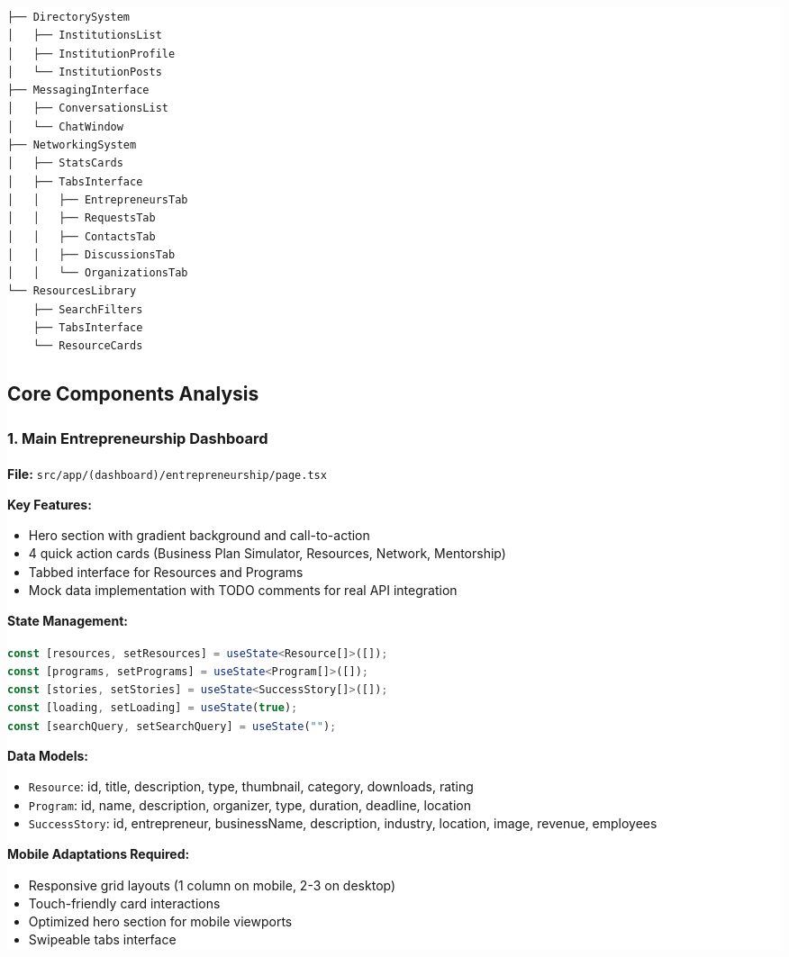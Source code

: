 ```
├── DirectorySystem
│   ├── InstitutionsList
│   ├── InstitutionProfile
│   └── InstitutionPosts
├── MessagingInterface
│   ├── ConversationsList
│   └── ChatWindow
├── NetworkingSystem
│   ├── StatsCards
│   ├── TabsInterface
│   │   ├── EntrepreneursTab
│   │   ├── RequestsTab
│   │   ├── ContactsTab
│   │   ├── DiscussionsTab
│   │   └── OrganizationsTab
└── ResourcesLibrary
    ├── SearchFilters
    ├── TabsInterface
    └── ResourceCards
```

## Core Components Analysis

### 1. Main Entrepreneurship Dashboard

**File:** `src/app/(dashboard)/entrepreneurship/page.tsx`

**Key Features:**
- Hero section with gradient background and call-to-action
- 4 quick action cards (Business Plan Simulator, Resources, Network, Mentorship)
- Tabbed interface for Resources and Programs
- Mock data implementation with TODO comments for real API integration

**State Management:**
```typescript
const [resources, setResources] = useState<Resource[]>([]);
const [programs, setPrograms] = useState<Program[]>([]);
const [stories, setStories] = useState<SuccessStory[]>([]);
const [loading, setLoading] = useState(true);
const [searchQuery, setSearchQuery] = useState("");
```

**Data Models:**
- `Resource`: id, title, description, type, thumbnail, category, downloads, rating
- `Program`: id, name, description, organizer, type, duration, deadline, location
- `SuccessStory`: id, entrepreneur, businessName, description, industry, location, image, revenue, employees

**Mobile Adaptations Required:**
- Responsive grid layouts (1 column on mobile, 2-3 on desktop)
- Touch-friendly card interactions
- Optimized hero section for mobile viewports
- Swipeable tabs interface
